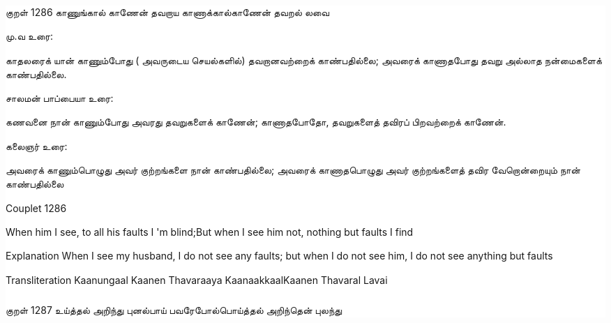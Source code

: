 






குறள்
1286
 காணுங்கால் காணேன் தவறாய காணாக்கால்காணேன் தவறல் லவை




மு.வ உரை:

காதலரைக் யான் காணும்போது ( அவருடைய செயல்களில்) தவறானவற்றைக் காண்பதில்லை; அவரைக் காணாதபோது தவறு அல்லாத நன்மைகளைக் காண்பதில்லை.




சாலமன் பாப்பையா உரை:

கணவனை நான் காணும்போது அவரது தவறுகளைக் காணேன்; காணாதபோதோ, தவறுகளைத் தவிரப் பிறவற்றைக் காணேன்.




கலைஞர் உரை:

அவரைக் காணும்பொழுது அவர் குற்றங்களை நான் காண்பதில்லை; அவரைக் காணாதபொழுது அவர் குற்றங்களைத் தவிர வேறொன்றையும் நான் காண்பதில்லை




Couplet
1286


When him I see, to all his faults I 'm blind;But when I see him not, nothing but faults I find




Explanation
When I see my husband, I do not see any faults; but when I do not see him, I do not see anything but faults




Transliteration
Kaanungaal Kaanen  Thavaraaya  KaanaakkaalKaanen  Thavaral  Lavai




###













குறள்
1287
 உய்த்தல் அறிந்து புனல்பாய் பவரேபோல்பொய்த்தல் அறிந்தென் புலந்து

